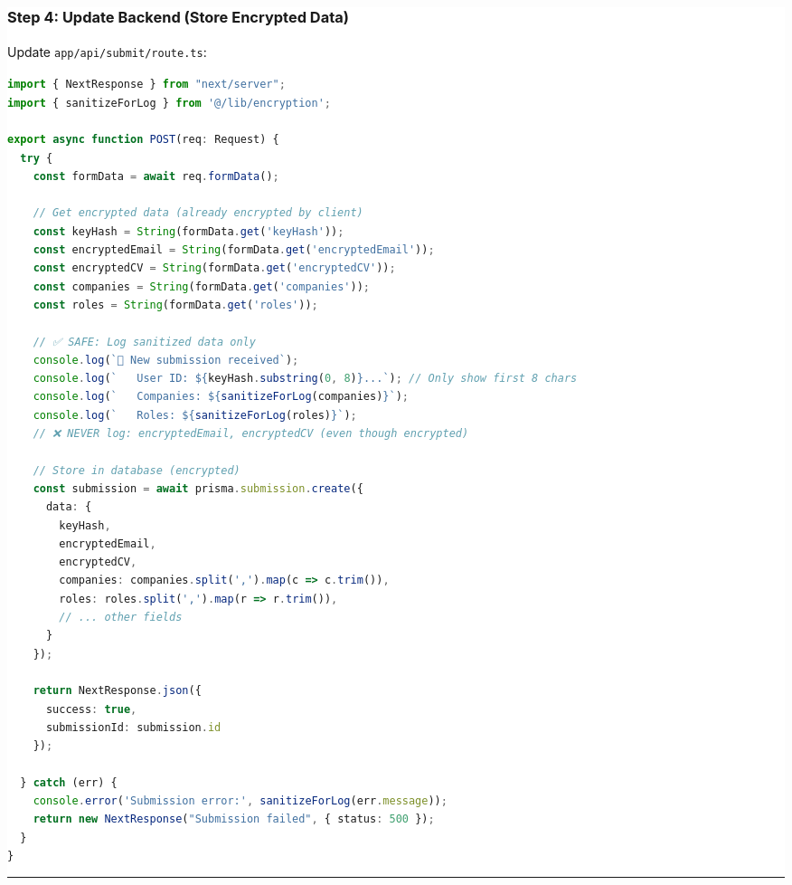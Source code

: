 
### **Step 4: Update Backend (Store Encrypted Data)**

Update `app/api/submit/route.ts`:

```typescript
import { NextResponse } from "next/server";
import { sanitizeForLog } from '@/lib/encryption';

export async function POST(req: Request) {
  try {
    const formData = await req.formData();
    
    // Get encrypted data (already encrypted by client)
    const keyHash = String(formData.get('keyHash'));
    const encryptedEmail = String(formData.get('encryptedEmail'));
    const encryptedCV = String(formData.get('encryptedCV'));
    const companies = String(formData.get('companies'));
    const roles = String(formData.get('roles'));
    
    // ✅ SAFE: Log sanitized data only
    console.log(`📝 New submission received`);
    console.log(`   User ID: ${keyHash.substring(0, 8)}...`); // Only show first 8 chars
    console.log(`   Companies: ${sanitizeForLog(companies)}`);
    console.log(`   Roles: ${sanitizeForLog(roles)}`);
    // ❌ NEVER log: encryptedEmail, encryptedCV (even though encrypted)
    
    // Store in database (encrypted)
    const submission = await prisma.submission.create({
      data: {
        keyHash,
        encryptedEmail,
        encryptedCV,
        companies: companies.split(',').map(c => c.trim()),
        roles: roles.split(',').map(r => r.trim()),
        // ... other fields
      }
    });
    
    return NextResponse.json({
      success: true,
      submissionId: submission.id
    });
    
  } catch (err) {
    console.error('Submission error:', sanitizeForLog(err.message));
    return new NextResponse("Submission failed", { status: 500 });
  }
}
```

---

